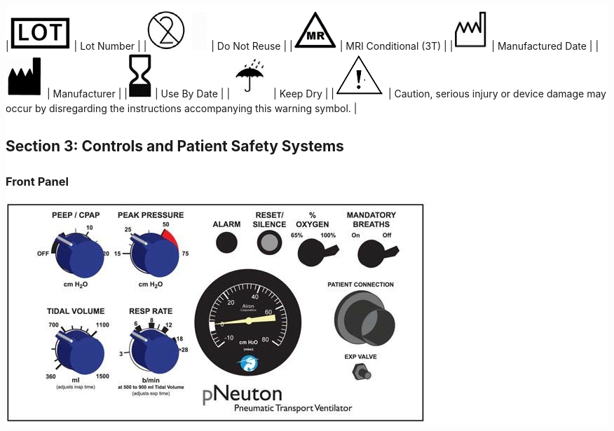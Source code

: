 |![](./images/symbols/lot_number.png) | Lot Number |
|![](./images/symbols/do_not_reuse.png) | Do Not Reuse |
|![](./images/symbols/mri_conditional_3T.png) | MRI Conditional (3T) |
|![](./images/symbols/manufactured_date.png) | Manufactured Date |
|![](./images/symbols/manufacturer.png) | Manufacturer |
|![](./images/symbols/use_by_date.png) | Use By Date |
|![](./images/symbols/keep_dry.png) | Keep Dry |
|![](./images/symbols/caution.png) | Caution, serious injury or device damage may occur by disregarding the instructions accompanying this warning symbol. |

## Section 3: Controls and Patient Safety Systems
### Front Panel
![](./images/diagrams/front_panel.png)

